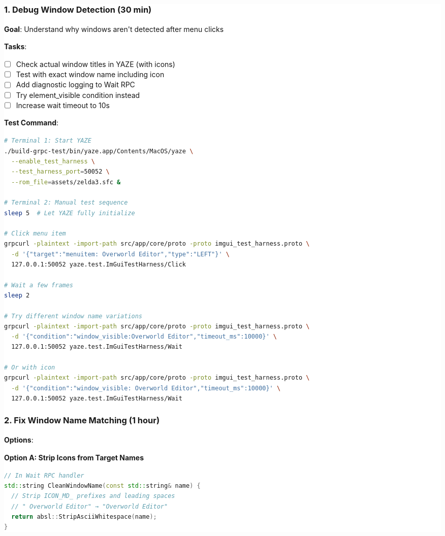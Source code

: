 ### 1. Debug Window Detection (30 min)
**Goal**: Understand why windows aren't detected after menu clicks

**Tasks**:
- [ ] Check actual window titles in YAZE (with icons)
- [ ] Test with exact window name including icon
- [ ] Add diagnostic logging to Wait RPC
- [ ] Try element_visible condition instead
- [ ] Increase wait timeout to 10s

**Test Command**:
```bash
# Terminal 1: Start YAZE
./build-grpc-test/bin/yaze.app/Contents/MacOS/yaze \
  --enable_test_harness \
  --test_harness_port=50052 \
  --rom_file=assets/zelda3.sfc &

# Terminal 2: Manual test sequence
sleep 5  # Let YAZE fully initialize

# Click menu item
grpcurl -plaintext -import-path src/app/core/proto -proto imgui_test_harness.proto \
  -d '{"target":"menuitem: Overworld Editor","type":"LEFT"}' \
  127.0.0.1:50052 yaze.test.ImGuiTestHarness/Click

# Wait a few frames
sleep 2

# Try different window name variations
grpcurl -plaintext -import-path src/app/core/proto -proto imgui_test_harness.proto \
  -d '{"condition":"window_visible:Overworld Editor","timeout_ms":10000}' \
  127.0.0.1:50052 yaze.test.ImGuiTestHarness/Wait

# Or with icon
grpcurl -plaintext -import-path src/app/core/proto -proto imgui_test_harness.proto \
  -d '{"condition":"window_visible: Overworld Editor","timeout_ms":10000}' \
  127.0.0.1:50052 yaze.test.ImGuiTestHarness/Wait
```

### 2. Fix Window Name Matching (1 hour)
**Options**:

**Option A: Strip Icons from Target Names**
```cpp
// In Wait RPC handler
std::string CleanWindowName(const std::string& name) {
  // Strip ICON_MD_ prefixes and leading spaces
  // " Overworld Editor" → "Overworld Editor"
  return absl::StripAsciiWhitespace(name);
}
```
